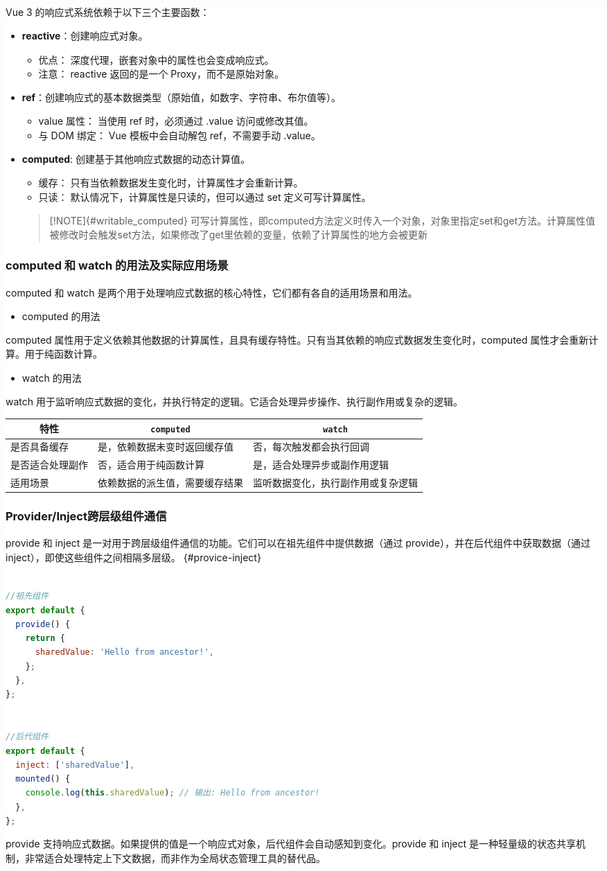 Vue 3 的响应式系统依赖于以下三个主要函数：
- **reactive**：创建响应式对象。
  - 优点： 深度代理，嵌套对象中的属性也会变成响应式。
  - 注意： reactive 返回的是一个 Proxy，而不是原始对象。

- **ref**：创建响应式的基本数据类型（原始值，如数字、字符串、布尔值等）。
  - value 属性： 当使用 ref 时，必须通过 .value 访问或修改其值。
  - 与 DOM 绑定： Vue 模板中会自动解包 ref，不需要手动 .value。 

- **computed**: 创建基于其他响应式数据的动态计算值。
  - 缓存： 只有当依赖数据发生变化时，计算属性才会重新计算。
  - 只读： 默认情况下，计算属性是只读的，但可以通过 set 定义可写计算属性。

  > [!NOTE]{#writable_computed}
  > 可写计算属性，即computed方法定义时传入一个对象，对象里指定set和get方法。计算属性值被修改时会触发set方法，如果修改了get里依赖的变量，依赖了计算属性的地方会被更新


### computed 和 watch 的用法及实际应用场景

computed 和 watch 是两个用于处理响应式数据的核心特性，它们都有各自的适用场景和用法。

- computed 的用法

computed 属性用于定义依赖其他数据的计算属性，且具有缓存特性。只有当其依赖的响应式数据发生变化时，computed 属性才会重新计算。用于纯函数计算。

- watch 的用法

watch 用于监听响应式数据的变化，并执行特定的逻辑。它适合处理异步操作、执行副作用或复杂的逻辑。

| 特性 | `computed` | `watch` |
| --- | --- | --- |
|是否具备缓存|是，依赖数据未变时返回缓存值|否，每次触发都会执行回调|
|是否适合处理副作|否，适合用于纯函数计算|是，适合处理异步或副作用逻辑|
|适用场景|依赖数据的派生值，需要缓存结果|监听数据变化，执行副作用或复杂逻辑|


### Provider/Inject跨层级组件通信

provide 和 inject 是一对用于跨层级组件通信的功能。它们可以在祖先组件中提供数据（通过 provide），并在后代组件中获取数据（通过 inject），即使这些组件之间相隔多层级。
{#provice-inject}
```JavaScript 

//祖先组件
export default {
  provide() {
    return {
      sharedValue: 'Hello from ancestor!',
    };
  },
};


//后代组件
export default {
  inject: ['sharedValue'],
  mounted() {
    console.log(this.sharedValue); // 输出: Hello from ancestor!
  },
};

```
provide 支持响应式数据。如果提供的值是一个响应式对象，后代组件会自动感知到变化。provide 和 inject 是一种轻量级的状态共享机制，非常适合处理特定上下文数据，而非作为全局状态管理工具的替代品。
